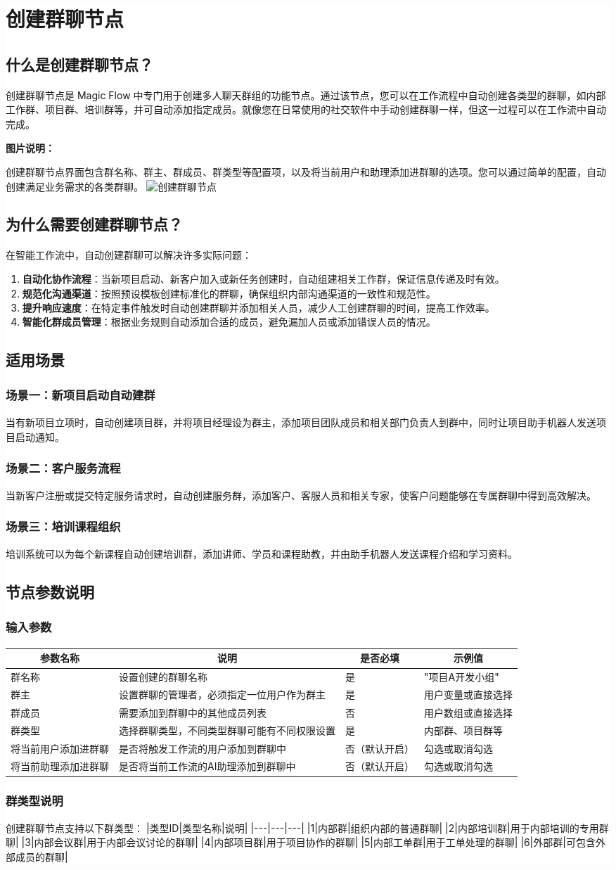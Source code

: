 # 创建群聊节点
## 什么是创建群聊节点？
创建群聊节点是 Magic Flow 中专门用于创建多人聊天群组的功能节点。通过该节点，您可以在工作流程中自动创建各类型的群聊，如内部工作群、项目群、培训群等，并可自动添加指定成员。就像您在日常使用的社交软件中手动创建群聊一样，但这一过程可以在工作流中自动完成。

**图片说明：**

创建群聊节点界面包含群名称、群主、群成员、群类型等配置项，以及将当前用户和助理添加进群聊的选项。您可以通过简单的配置，自动创建满足业务需求的各类群聊。
![创建群聊节点](https://cdn.letsmagic.cn/static/img/Create-group-chat.png)


## 为什么需要创建群聊节点？
在智能工作流中，自动创建群聊可以解决许多实际问题：
1. **自动化协作流程**：当新项目启动、新客户加入或新任务创建时，自动组建相关工作群，保证信息传递及时有效。
2. **规范化沟通渠道**：按照预设模板创建标准化的群聊，确保组织内部沟通渠道的一致性和规范性。
3. **提升响应速度**：在特定事件触发时自动创建群聊并添加相关人员，减少人工创建群聊的时间，提高工作效率。
4. **智能化群成员管理**：根据业务规则自动添加合适的成员，避免漏加人员或添加错误人员的情况。
## 适用场景
### 场景一：新项目启动自动建群
当有新项目立项时，自动创建项目群，并将项目经理设为群主，添加项目团队成员和相关部门负责人到群中，同时让项目助手机器人发送项目启动通知。
### 场景二：客户服务流程
当新客户注册或提交特定服务请求时，自动创建服务群，添加客户、客服人员和相关专家，使客户问题能够在专属群聊中得到高效解决。
### 场景三：培训课程组织
培训系统可以为每个新课程自动创建培训群，添加讲师、学员和课程助教，并由助手机器人发送课程介绍和学习资料。
## 节点参数说明
### 输入参数
|参数名称|说明|是否必填|示例值|
|---|---|---|---|
|群名称|设置创建的群聊名称|是|"项目A开发小组"|
|群主|设置群聊的管理者，必须指定一位用户作为群主|是|用户变量或直接选择|
|群成员|需要添加到群聊中的其他成员列表|否|用户数组或直接选择|
|群类型|选择群聊类型，不同类型群聊可能有不同权限设置|是|内部群、项目群等|
|将当前用户添加进群聊|是否将触发工作流的用户添加到群聊中|否（默认开启）|勾选或取消勾选|
|将当前助理添加进群聊|是否将当前工作流的AI助理添加到群聊中|否（默认开启）|勾选或取消勾选|

### 群类型说明
创建群聊节点支持以下群类型：
|类型ID|类型名称|说明|
|---|---|---|
|1|内部群|组织内部的普通群聊|
|2|内部培训群|用于内部培训的专用群聊|
|3|内部会议群|用于内部会议讨论的群聊|
|4|内部项目群|用于项目协作的群聊|
|5|内部工单群|用于工单处理的群聊|
|6|外部群|可包含外部成员的群聊|
